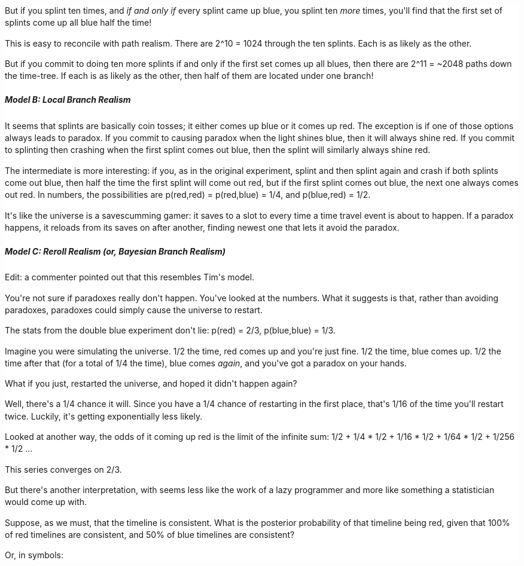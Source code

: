 But if you splint ten times, and _if and only if_ every splint came up blue, you splint ten _more_ times, you'll find that the first set of splints come up all blue half the time!

This is easy to reconcile with path realism.  There are 2^10 = 1024 through the ten splints.  Each is as likely as the other.

But if you commit to doing ten more splints if and only if the first set comes up all blues, then there are 2^11 = ~2048 paths down the time-tree.  If each is as likely as the other, then half of them are located under one branch!

##### Model B: Local Branch Realism

It seems that splints are basically coin tosses; it either comes up blue or it comes up red.  The exception is if one of those options always leads to paradox.  If you commit to causing paradox when the light shines blue, then it will always shine red.  If you commit to splinting then crashing when the first splint comes out blue, then the splint will similarly always shine red.

The intermediate is more interesting: if you, as in the original experiment, splint and then splint again and crash if both splints come out blue, then half the time the first splint will come out red, but if the first splint comes out blue, the next one always comes out red.  In numbers, the possibilities are p(red,red) = p(red,blue) = 1/4, and p(blue,red) = 1/2.

It's like the universe is a savescumming gamer: it saves to a slot to every time a time travel event is about to happen.  If a paradox happens, it reloads from its saves on after another, finding newest one that lets it avoid the paradox.


##### Model C: Reroll Realism (or, Bayesian Branch Realism)

Edit: a commenter pointed out that this resembles Tim's model.

You're not sure if paradoxes really don't happen.  You've looked at the numbers.  What it suggests is that, rather than avoiding paradoxes, paradoxes could simply cause the universe to restart.

The stats from the double blue experiment don't lie: p(red) = 2/3, p(blue,blue) = 1/3.

Imagine you were simulating the universe.  1/2 the time, red comes up and you're just fine.  1/2 the time, blue comes up.  1/2 the time after that (for a total of 1/4 the time), blue comes _again_, and you've got a paradox on your hands.

What if you just, restarted the universe, and hoped it didn't happen again?

Well, there's a 1/4 chance it will.  Since you have a 1/4 chance of restarting in the first place, that's 1/16 of the time you'll restart twice.  Luckily, it's getting exponentially less likely.

Looked at another way, the odds of it coming up red is the limit of the infinite sum: 1/2 + 1/4 * 1/2 + 1/16 * 1/2 + 1/64 * 1/2 + 1/256 * 1/2 ...

This series converges on 2/3.

But there's another interpretation, with seems less like the work of a lazy programmer and more like something a statistician would come up with.

Suppose, as we must, that the timeline is consistent.  What is the posterior probability of that timeline being red, given that 100% of red timelines are consistent, and 50% of blue timelines are consistent?

Or, in symbols:
